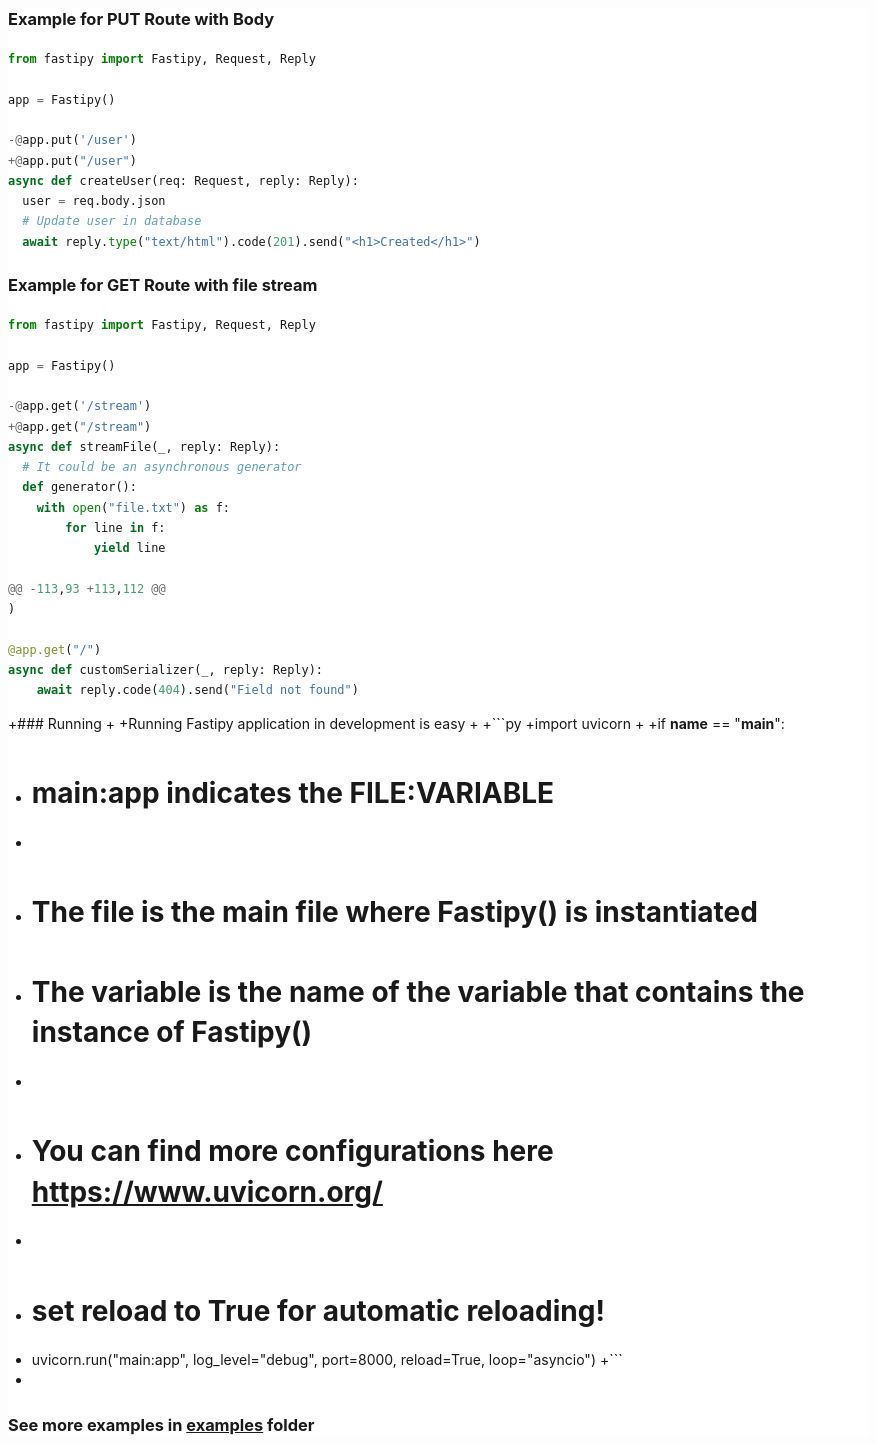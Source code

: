  ```py
 ```
 
 ### Example for PUT Route with Body
 
 ```py
 from fastipy import Fastipy, Request, Reply
 
 app = Fastipy()
 
-@app.put('/user')
+@app.put("/user")
 async def createUser(req: Request, reply: Reply):
   user = req.body.json
   # Update user in database
   await reply.type("text/html").code(201).send("<h1>Created</h1>")
 ```
 
 ### Example for GET Route with file stream
 
 ```py
 from fastipy import Fastipy, Request, Reply
 
 app = Fastipy()
 
-@app.get('/stream')
+@app.get("/stream")
 async def streamFile(_, reply: Reply):
   # It could be an asynchronous generator
   def generator():
     with open("file.txt") as f:
         for line in f:
             yield line
 
@@ -113,93 +113,112 @@
 )
 
 @app.get("/")
 async def customSerializer(_, reply: Reply):
     await reply.code(404).send("Field not found")
 ```
 
+### Running
+
+Running Fastipy application in development is easy
+
+```py
+import uvicorn
+
+if __name__ == "__main__":
+  # main:app indicates the FILE:VARIABLE
+
+  # The file is the main file where Fastipy() is instantiated
+  # The variable is the name of the variable that contains the instance of Fastipy()
+
+  # You can find more configurations here https://www.uvicorn.org/
+
+  # set reload to True for automatic reloading!
+  uvicorn.run("main:app", log_level="debug", port=8000, reload=True, loop="asyncio")
+```
+
 ### See more examples in **[examples](https://github.com/Bielgomes/Fastipy/tree/main/examples)** folder
 